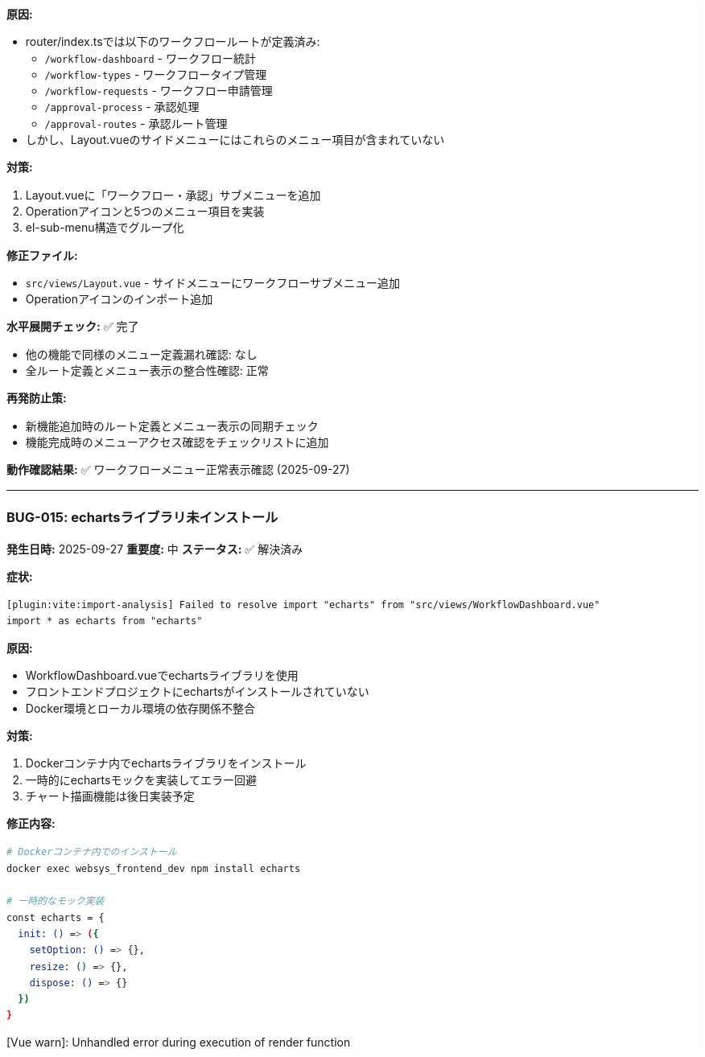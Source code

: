 **原因:**
- router/index.tsでは以下のワークフロールートが定義済み:
  - `/workflow-dashboard` - ワークフロー統計
  - `/workflow-types` - ワークフロータイプ管理
  - `/workflow-requests` - ワークフロー申請管理
  - `/approval-process` - 承認処理
  - `/approval-routes` - 承認ルート管理
- しかし、Layout.vueのサイドメニューにはこれらのメニュー項目が含まれていない

**対策:**
1. Layout.vueに「ワークフロー・承認」サブメニューを追加
2. Operationアイコンと5つのメニュー項目を実装
3. el-sub-menu構造でグループ化

**修正ファイル:**
- `src/views/Layout.vue` - サイドメニューにワークフローサブメニュー追加
- Operationアイコンのインポート追加

**水平展開チェック:** ✅ 完了
- 他の機能で同様のメニュー定義漏れ確認: なし
- 全ルート定義とメニュー表示の整合性確認: 正常

**再発防止策:**
- 新機能追加時のルート定義とメニュー表示の同期チェック
- 機能完成時のメニューアクセス確認をチェックリストに追加

**動作確認結果:**
✅ ワークフローメニュー正常表示確認 (2025-09-27)

---

### BUG-015: echartsライブラリ未インストール

**発生日時:** 2025-09-27
**重要度:** 中
**ステータス:** ✅ 解決済み

**症状:**
```
[plugin:vite:import-analysis] Failed to resolve import "echarts" from "src/views/WorkflowDashboard.vue"
import * as echarts from "echarts"
```

**原因:**
- WorkflowDashboard.vueでechartsライブラリを使用
- フロントエンドプロジェクトにechartsがインストールされていない
- Docker環境とローカル環境の依存関係不整合

**対策:**
1. Dockerコンテナ内でechartsライブラリをインストール
2. 一時的にechartsモックを実装してエラー回避
3. チャート描画機能は後日実装予定

**修正内容:**
```bash
# Dockerコンテナ内でのインストール
docker exec websys_frontend_dev npm install echarts

# 一時的なモック実装
const echarts = {
  init: () => ({
    setOption: () => {},
    resize: () => {},
    dispose: () => {}
  })
}
```


[Vue warn]: Unhandled error during execution of render function